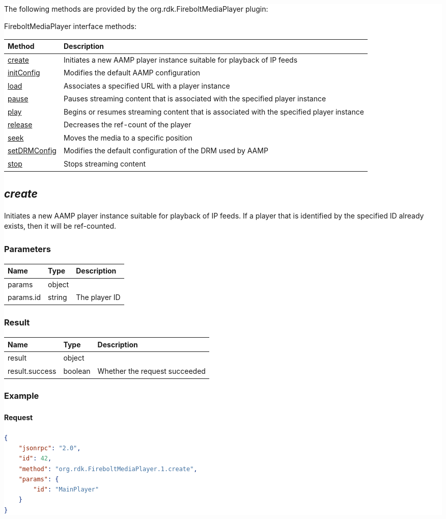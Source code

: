 The following methods are provided by the org.rdk.FireboltMediaPlayer plugin:

FireboltMediaPlayer interface methods:

| Method | Description |
| :-------- | :-------- |
| [create](#create) | Initiates a new AAMP player instance suitable for playback of IP feeds |
| [initConfig](#initConfig) | Modifies the default AAMP configuration |
| [load](#load) | Associates a specified URL with a player instance |
| [pause](#pause) | Pauses streaming content that is associated with the specified player instance |
| [play](#play) | Begins or resumes streaming content that is associated with the specified player instance |
| [release](#release) | Decreases the ref-count of the player |
| [seek](#seek) | Moves the media to a specific position |
| [setDRMConfig](#setDRMConfig) | Modifies the default configuration of the DRM used by AAMP |
| [stop](#stop) | Stops streaming content |


<a name="create"></a>
## *create*

Initiates a new AAMP player instance suitable for playback of IP feeds. If a player that is identified by the specified ID already exists, then it will be ref-counted.

### Parameters

| Name | Type | Description |
| :-------- | :-------- | :-------- |
| params | object |  |
| params.id | string | The player ID |

### Result

| Name | Type | Description |
| :-------- | :-------- | :-------- |
| result | object |  |
| result.success | boolean | Whether the request succeeded |

### Example

#### Request

```json
{
    "jsonrpc": "2.0",
    "id": 42,
    "method": "org.rdk.FireboltMediaPlayer.1.create",
    "params": {
        "id": "MainPlayer"
    }
}
```
